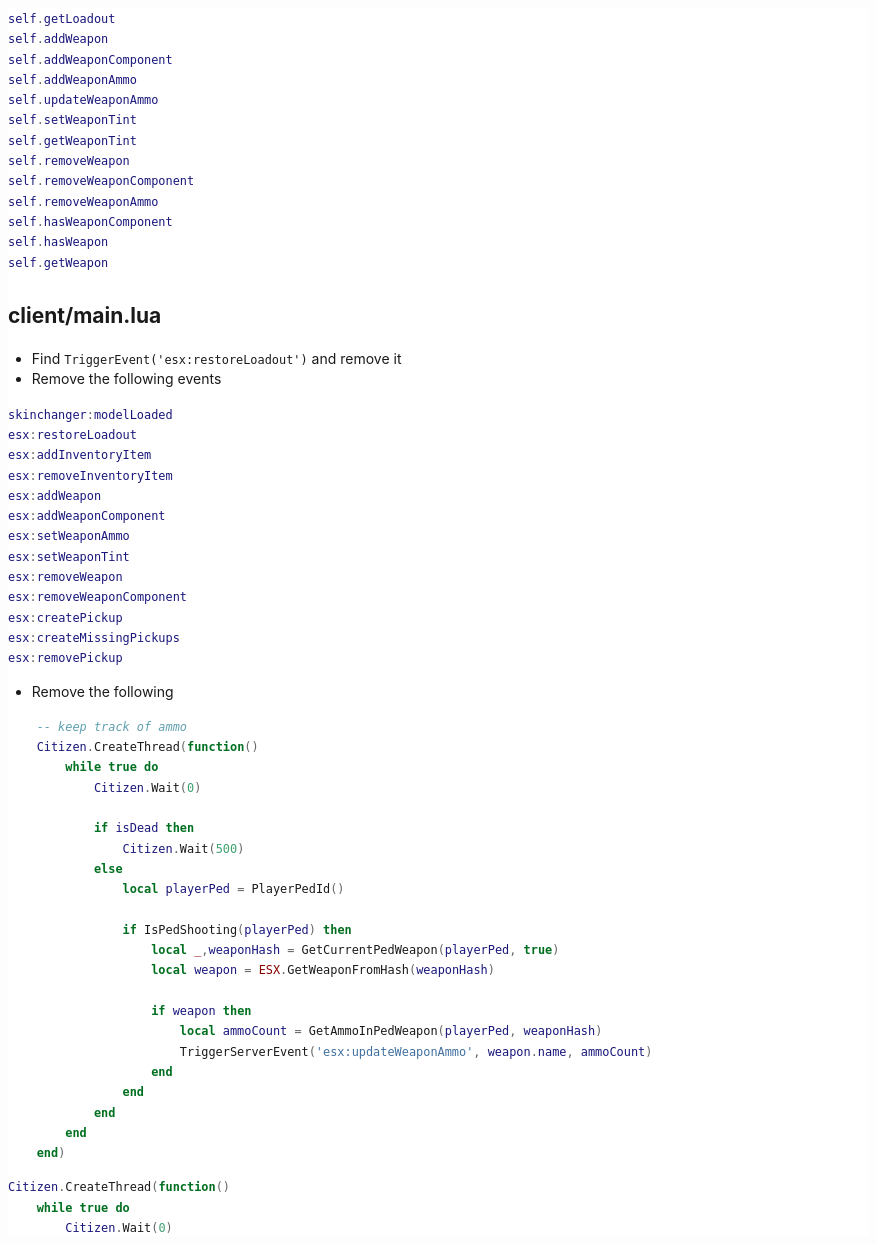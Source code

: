 ```lua
self.getLoadout
self.addWeapon
self.addWeaponComponent
self.addWeaponAmmo
self.updateWeaponAmmo
self.setWeaponTint
self.getWeaponTint
self.removeWeapon
self.removeWeaponComponent
self.removeWeaponAmmo
self.hasWeaponComponent
self.hasWeapon
self.getWeapon
```


## client/main.lua
* Find `TriggerEvent('esx:restoreLoadout')` and remove it
* Remove the following events
```lua
skinchanger:modelLoaded
esx:restoreLoadout
esx:addInventoryItem
esx:removeInventoryItem
esx:addWeapon
esx:addWeaponComponent
esx:setWeaponAmmo
esx:setWeaponTint
esx:removeWeapon
esx:removeWeaponComponent
esx:createPickup
esx:createMissingPickups
esx:removePickup
```
* Remove the following
```lua
	-- keep track of ammo
	Citizen.CreateThread(function()
		while true do
			Citizen.Wait(0)

			if isDead then
				Citizen.Wait(500)
			else
				local playerPed = PlayerPedId()

				if IsPedShooting(playerPed) then
					local _,weaponHash = GetCurrentPedWeapon(playerPed, true)
					local weapon = ESX.GetWeaponFromHash(weaponHash)

					if weapon then
						local ammoCount = GetAmmoInPedWeapon(playerPed, weaponHash)
						TriggerServerEvent('esx:updateWeaponAmmo', weapon.name, ammoCount)
					end
				end
			end
		end
	end)
```
```lua
Citizen.CreateThread(function()
	while true do
		Citizen.Wait(0)

```